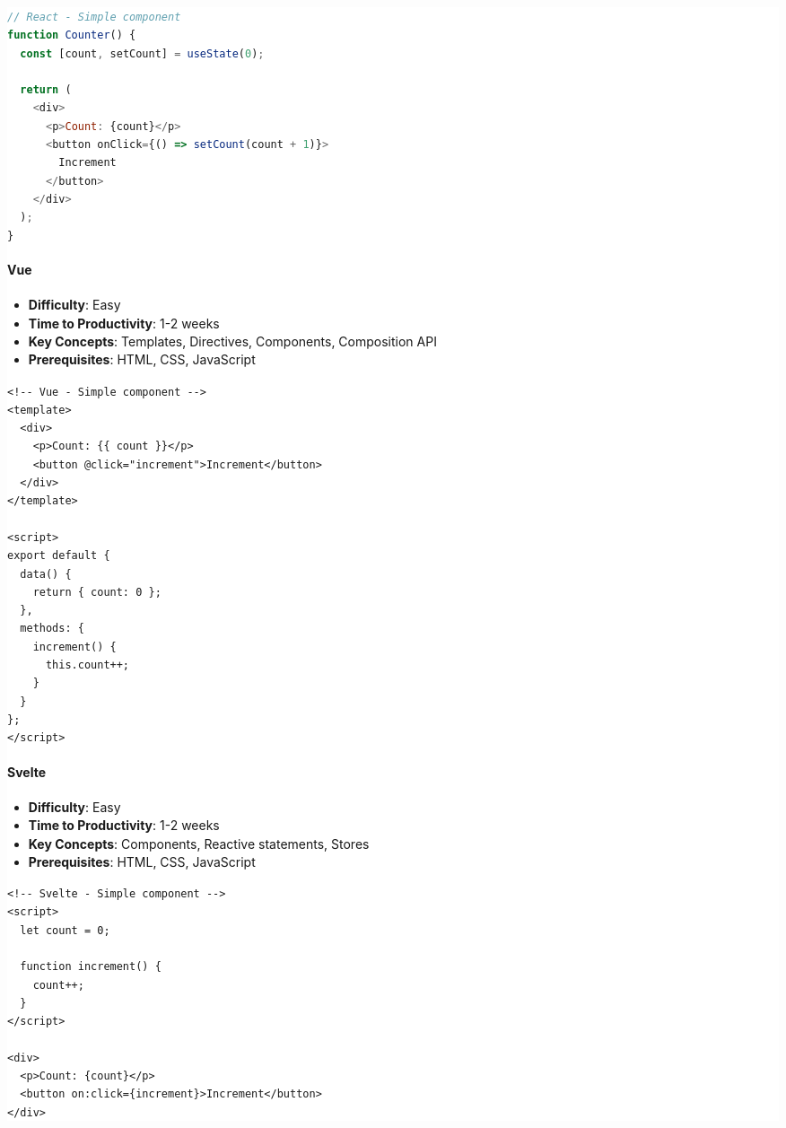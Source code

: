 ```javascript
// React - Simple component
function Counter() {
  const [count, setCount] = useState(0);
  
  return (
    <div>
      <p>Count: {count}</p>
      <button onClick={() => setCount(count + 1)}>
        Increment
      </button>
    </div>
  );
}
```

#### Vue
- **Difficulty**: Easy
- **Time to Productivity**: 1-2 weeks
- **Key Concepts**: Templates, Directives, Components, Composition API
- **Prerequisites**: HTML, CSS, JavaScript

```vue
<!-- Vue - Simple component -->
<template>
  <div>
    <p>Count: {{ count }}</p>
    <button @click="increment">Increment</button>
  </div>
</template>

<script>
export default {
  data() {
    return { count: 0 };
  },
  methods: {
    increment() {
      this.count++;
    }
  }
};
</script>
```

#### Svelte
- **Difficulty**: Easy
- **Time to Productivity**: 1-2 weeks
- **Key Concepts**: Components, Reactive statements, Stores
- **Prerequisites**: HTML, CSS, JavaScript

```svelte
<!-- Svelte - Simple component -->
<script>
  let count = 0;
  
  function increment() {
    count++;
  }
</script>

<div>
  <p>Count: {count}</p>
  <button on:click={increment}>Increment</button>
</div>
```